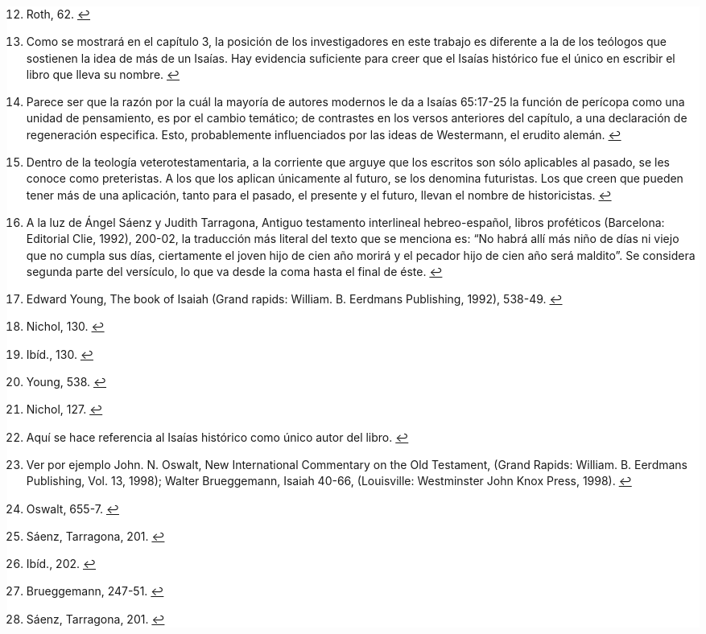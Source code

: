  
 12. Roth, 62. [↩︎](#fnref6)

 
 14. Como se mostrará en el capítulo 3, la posición de los investigadores en este trabajo es diferente a la de los teólogos que sostienen la idea de más de un Isaías. Hay evidencia suficiente para creer que el Isaías histórico fue el único en escribir el libro que lleva su nombre. [↩︎](#fnref7)

 
 16. Parece ser que la razón por la cuál la mayoría de autores modernos le da a Isaías 65:17-25 la función de perícopa como una unidad de pensamiento, es por el cambio temático; de contrastes en los versos anteriores del capítulo, a una declaración de regeneración especifica. Esto, probablemente influenciados por las ideas de Westermann, el erudito alemán. [↩︎](#fnref8)

 
 18. Dentro de la teología veterotestamentaria, a la corriente que arguye que los escritos son sólo aplicables al pasado, se les conoce como preteristas. A los que los aplican únicamente al futuro, se los denomina futuristas. Los que creen que pueden tener más de una aplicación, tanto para el pasado, el presente y el futuro, llevan el nombre de historicistas. [↩︎](#fnref9)

 
 20. A la luz de Ángel Sáenz y Judith Tarragona, Antiguo testamento interlineal hebreo-español, libros proféticos (Barcelona: Editorial Clie, 1992), 200-02, la traducción más literal del texto que se menciona es: “No habrá allí más niño de días ni viejo que no cumpla sus días, ciertamente el joven hijo de cien año morirá y el pecador hijo de cien año será maldito”. Se considera segunda parte del versículo, lo que va desde la coma hasta el final de éste. [↩︎](#fnref10)

 
 22. Edward Young, The book of Isaiah (Grand rapids: William. B. Eerdmans Publishing, 1992), 538-49. [↩︎](#fnref11)

 
 24. Nichol, 130. [↩︎](#fnref12)

 
 26. Ibíd., 130. [↩︎](#fnref13)

 
 28. Young, 538. [↩︎](#fnref14)

 
 30. Nichol, 127. [↩︎](#fnref15)

 
 32. Aquí se hace referencia al Isaías histórico como único autor del libro. [↩︎](#fnref16)

 
 34. Ver por ejemplo John. N. Oswalt, New International Commentary on the Old Testament, (Grand Rapids: William. B. Eerdmans Publishing, Vol. 13, 1998); Walter Brueggemann, Isaiah 40-66, (Louisville: Westminster John Knox Press, 1998). [↩︎](#fnref17)

 
 36. Oswalt, 655-7. [↩︎](#fnref18)

 
 38. Sáenz, Tarragona, 201. [↩︎](#fnref19)

 
 40. Ibíd., 202. [↩︎](#fnref20)

 
 42. Brueggemann, 247-51. [↩︎](#fnref21)

 
 44. Sáenz, Tarragona, 201. [↩︎](#fnref22)
